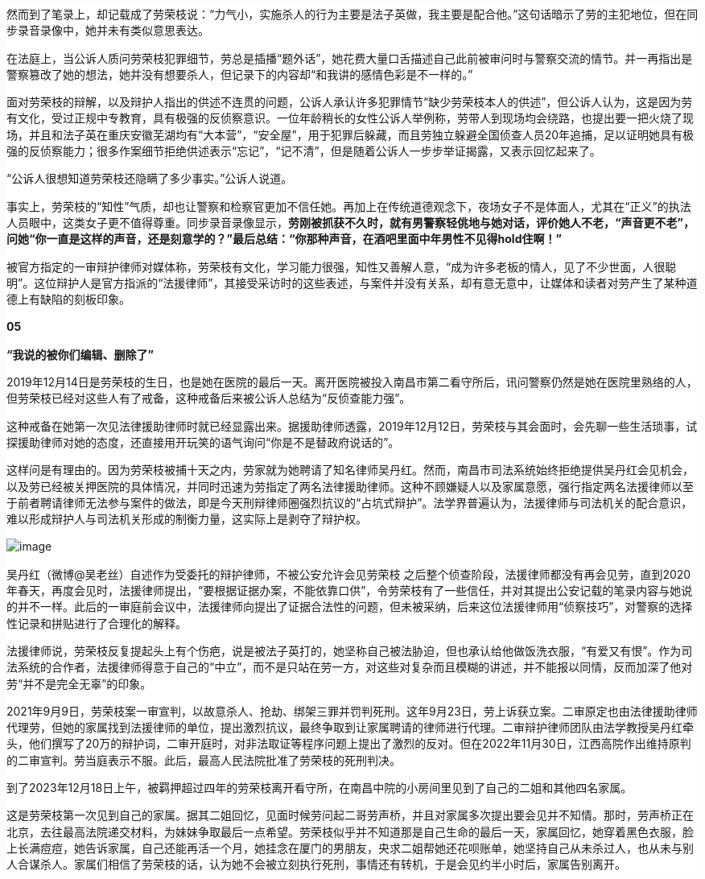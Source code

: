 
然而到了笔录上，却记载成了劳荣枝说：“力气小，实施杀人的行为主要是法子英做，我主要是配合他。”这句话暗示了劳的主犯地位，但在同步录音录像中，她并未有类似意思表达。


在法庭上，当公诉人质问劳荣枝犯罪细节，劳总是插播“题外话”，她花费大量口舌描述自己此前被审问时与警察交流的情节。并一再指出是警察篡改了她的想法，她并没有想要杀人，但记录下的内容却“和我讲的感情色彩是不一样的。”


面对劳荣枝的辩解，以及辩护人指出的供述不连贯的问题，公诉人承认许多犯罪情节“缺少劳荣枝本人的供述”，但公诉人认为，这是因为劳有文化，受过正规中专教育，具有极强的反侦察意识。一位年龄稍长的女性公诉人举例称，劳带人到现场均会绕路，也提出要一把火烧了现场，并且和法子英在重庆安徽芜湖均有“大本营”，“安全屋”，用于犯罪后躲藏，而且劳独立躲避全国侦查人员20年追捕，足以证明她具有极强的反侦察能力；很多作案细节拒绝供述表示“忘记”，“记不清”，但是随着公诉人一步步举证揭露，又表示回忆起来了。


“公诉人很想知道劳荣枝还隐瞒了多少事实。”公诉人说道。


事实上，劳荣枝的“知性”气质，却也让警察和检察官更加不信任她。再加上在传统道德观念下，夜场女子不是体面人，尤其在“正义”的执法人员眼中，这类女子更不值得尊重。同步录音录像显示，**劳刚被抓获不久时，就有男警察轻佻地与她对话，评价她人不老，“声音更不老”，问她“你一直是这样的声音，还是刻意学的？”最后总结：“你那种声音，在酒吧里面中年男性不见得hold住啊！”** 


被官方指定的一审辩护律师对媒体称，劳荣枝有文化，学习能力很强，知性又善解人意，“成为许多老板的情人，见了不少世面，人很聪明”。这位辩护人是官方指派的“法援律师”，其接受采访时的这些表述，与案件并没有关系，却有意无意中，让媒体和读者对劳产生了某种道德上有缺陷的刻板印象。


**05** 


**“我说的被你们编辑、删除了”** 


2019年12月14日是劳荣枝的生日，也是她在医院的最后一天。离开医院被投入南昌市第二看守所后，讯问警察仍然是她在医院里熟络的人，但劳荣枝已经对这些人有了戒备，这种戒备后来被公诉人总结为“反侦查能力强”。


这种戒备在她第一次见法律援助律师时就已经显露出来。据援助律师透露，2019年12月12日，劳荣枝与其会面时，会先聊一些生活琐事，试探援助律师对她的态度，还直接用开玩笑的语气询问“你是不是替政府说话的”。


这样问是有理由的。因为劳荣枝被捕十天之内，劳家就为她聘请了知名律师吴丹红。然而，南昌市司法系统始终拒绝提供吴丹红会见机会，以及劳已经被关押医院的具体情况，并同时迅速为劳指定了两名法律援助律师。这种不顾嫌疑人以及家属意愿，强行指定两名法援律师以至于前者聘请律师无法参与案件的做法，即是今天刑辩律师圈强烈抗议的“占坑式辩护”。法学界普遍认为，法援律师与司法机关的配合意识，难以形成辩护人与司法机关形成的制衡力量，这实际上是剥夺了辩护权。


![image](https://chinadigitaltimes.net/chinese/files/2024/02/post-705448-65defd214c8d9.)  

吴丹红（微博@吴老丝）自述作为受委托的辩护律师，不被公安允许会见劳荣枝
之后整个侦查阶段，法援律师都没有再会见劳，直到2020年春天，再度会见时，法援律师提出，“要根据证据办案，不能依靠口供”，令劳荣枝有了一些信任，并对其提出公安记载的笔录内容与她说的并不一样。此后的一审庭前会议中，法援律师向提出了证据合法性的问题，但未被采纳，后来这位法援律师用“侦察技巧”，对警察的选择性记录和拼贴进行了合理化的解释。


法援律师说，劳荣枝反复提起头上有个伤疤，说是被法子英打的，她坚称自己被法胁迫，但也承认给他做饭洗衣服，“有爱又有恨”。作为司法系统的合作者，法援律师得意于自己的“中立”，而不是只站在劳一方，对这些对复杂而且模糊的讲述，并不能报以同情，反而加深了他对劳“并不是完全无辜”的印象。


2021年9月9日，劳荣枝案一审宣判，以故意杀人、抢劫、绑架三罪并罚判死刑。这年9月23日，劳上诉获立案。二审原定也由法律援助律师代理劳，但她的家属找到法援律师的单位，提出激烈抗议，最终争取到让家属聘请的律师进行代理。二审辩护律师团队由法学教授吴丹红牵头，他们撰写了20万的辩护词，二审开庭时，对非法取证等程序问题上提出了激烈的反对。但在2022年11月30日，江西高院作出维持原判的二审宣判。劳当庭表示不服。此后，最高人民法院批准了劳荣枝的死刑判决。


到了2023年12月18日上午，被羁押超过四年的劳荣枝离开看守所，在南昌中院的小房间里见到了自己的二姐和其他四名家属。


这是劳荣枝第一次见到自己的家属。据其二姐回忆，见面时候劳问起二哥劳声桥，并且对家属多次提出要会见并不知情。那时，劳声桥正在北京，去往最高法院递交材料，为妹妹争取最后一点希望。劳荣枝似乎并不知道那是自己生命的最后一天，家属回忆，她穿着黑色衣服，脸上长满痘痘，她告诉家属，自己还能再活一个月，她挂念在厦门的男朋友，央求二姐帮她还花呗账单，她坚持自己从未杀过人，也从未与别人合谋杀人。家属们相信了劳荣枝的话，认为她不会被立刻执行死刑，事情还有转机，于是会见约半小时后，家属告别离开。
